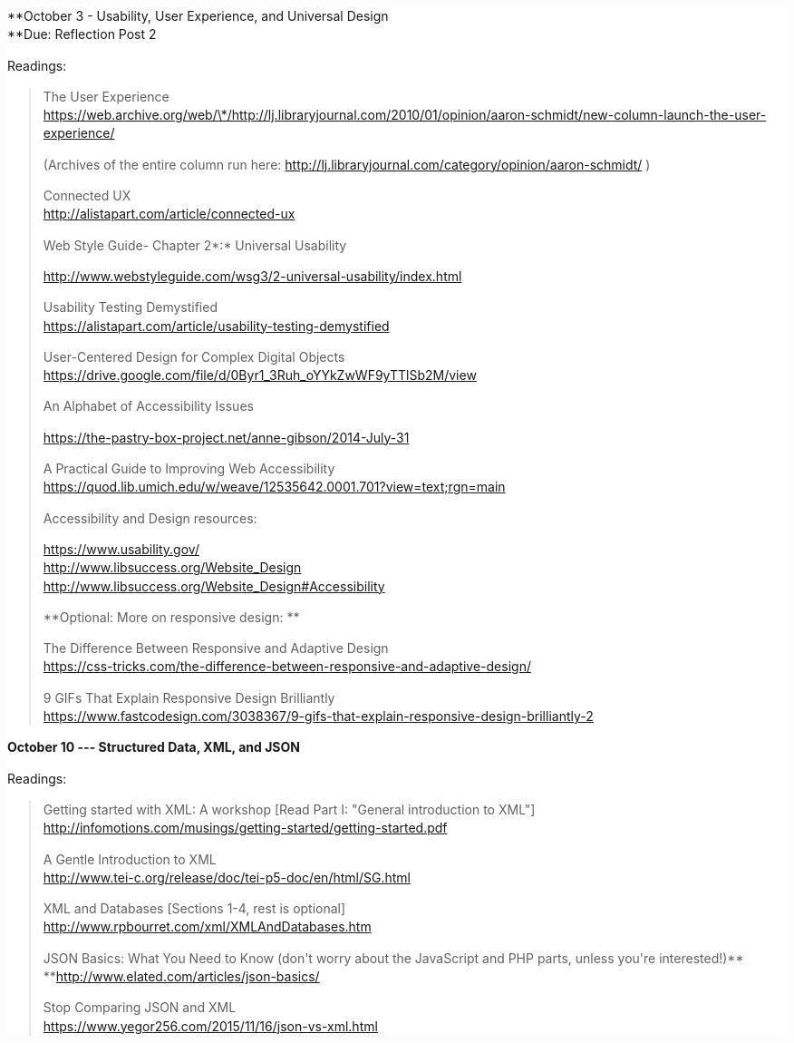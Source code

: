 **October 3 - Usability, User Experience, and Universal Design\
**Due: Reflection Post 2

Readings:

> The User Experience\
> https://web.archive.org/web/\*/http://lj.libraryjournal.com/2010/01/opinion/aaron-schmidt/new-column-launch-the-user-experience/
>
> (Archives of the entire column run here:
> <http://lj.libraryjournal.com/category/opinion/aaron-schmidt/> )
>
> Connected UX\
> <http://alistapart.com/article/connected-ux>
>
> Web Style Guide- Chapter 2*:* Universal Usability
>
> <http://www.webstyleguide.com/wsg3/2-universal-usability/index.html>
>
> Usability Testing Demystified\
> <https://alistapart.com/article/usability-testing-demystified>
>
> User-Centered Design for Complex Digital Objects\
> <https://drive.google.com/file/d/0Byr1_3Ruh_oYYkZwWF9yTTlSb2M/view>
>
> An Alphabet of Accessibility Issues
>
> <https://the-pastry-box-project.net/anne-gibson/2014-July-31>
>
> A Practical Guide to Improving Web Accessibility\
> <https://quod.lib.umich.edu/w/weave/12535642.0001.701?view=text;rgn=main>
>
> Accessibility and Design resources:
>
> <https://www.usability.gov/>\
> <http://www.libsuccess.org/Website_Design>\
> <http://www.libsuccess.org/Website_Design#Accessibility>
>
> **Optional: More on responsive design: **
>
> The Difference Between Responsive and Adaptive Design\
> <https://css-tricks.com/the-difference-between-responsive-and-adaptive-design/>
>
> 9 GIFs That Explain Responsive Design Brilliantly\
> <https://www.fastcodesign.com/3038367/9-gifs-that-explain-responsive-design-brilliantly-2>

**October 10 --- Structured Data, XML, and JSON**

Readings:

> Getting started with XML: A workshop \[Read Part I: \"General
> introduction to XML\"\]\
> <http://infomotions.com/musings/getting-started/getting-started.pdf>
>
> A Gentle Introduction to XML\
> <http://www.tei-c.org/release/doc/tei-p5-doc/en/html/SG.html>
>
> XML and Databases \[Sections 1-4, rest is optional\]\
> <http://www.rpbourret.com/xml/XMLAndDatabases.htm>
>
> JSON Basics: What You Need to Know (don't worry about the JavaScript
> and PHP parts, unless you're interested!)**\
> **<http://www.elated.com/articles/json-basics/>
>
> Stop Comparing JSON and XML\
> <https://www.yegor256.com/2015/11/16/json-vs-xml.html>